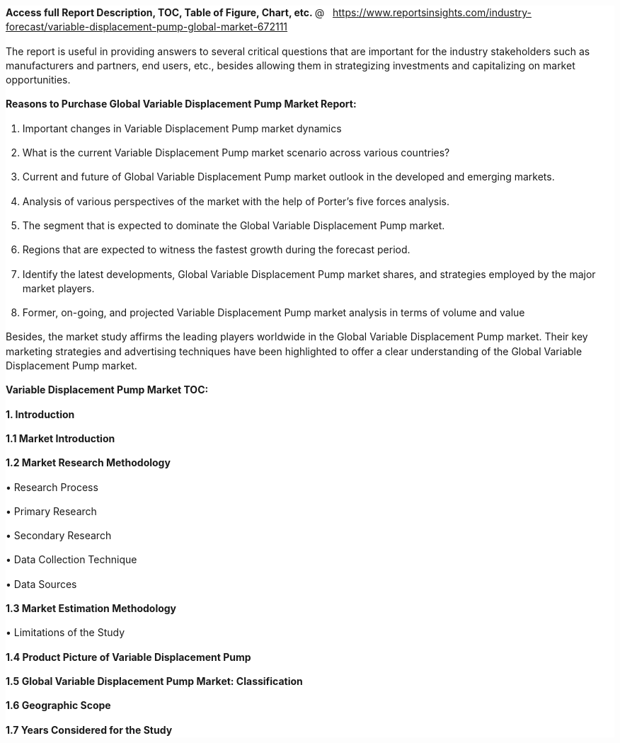 <strong>Access full Report Description, TOC, Table of Figure, Chart, etc. </strong>@   <a href=https://www.reportsinsights.com/industry-forecast/variable-displacement-pump-global-market-672111>https://www.reportsinsights.com/industry-forecast/variable-displacement-pump-global-market-672111</a>

The report is useful in providing answers to several critical questions that are important for the industry stakeholders such as manufacturers and partners, end users, etc., besides allowing them in strategizing investments and capitalizing on market opportunities.

<strong>Reasons to Purchase Global Variable Displacement Pump Market Report:</strong>

1. Important changes in Variable Displacement Pump market dynamics

2. What is the current Variable Displacement Pump market scenario across various countries?

3. Current and future of Global Variable Displacement Pump market outlook in the developed and emerging markets.

4. Analysis of various perspectives of the market with the help of Porter’s five forces analysis.

5. The segment that is expected to dominate the Global Variable Displacement Pump market.

6. Regions that are expected to witness the fastest growth during the forecast period.

7. Identify the latest developments, Global Variable Displacement Pump market shares, and strategies employed by the major market players.

8. Former, on-going, and projected Variable Displacement Pump market analysis in terms of volume and value

Besides, the market study affirms the leading players worldwide in the Global Variable Displacement Pump market. Their key marketing strategies and advertising techniques have been highlighted to offer a clear understanding of the Global Variable Displacement Pump market.

<strong>Variable Displacement Pump Market TOC:</strong>

<strong>1. Introduction</strong>

<strong>1.1 Market Introduction</strong>

<strong>1.2 Market Research Methodology</strong>

• Research Process

• Primary Research

• Secondary Research

• Data Collection Technique

• Data Sources

<strong>1.3 Market Estimation Methodology</strong>

• Limitations of the Study

<strong>1.4 Product Picture of Variable Displacement Pump</strong>

<strong>1.5 Global Variable Displacement Pump Market: Classification</strong>

<strong>1.6 Geographic Scope</strong>

<strong>1.7 Years Considered for the Study</strong>
